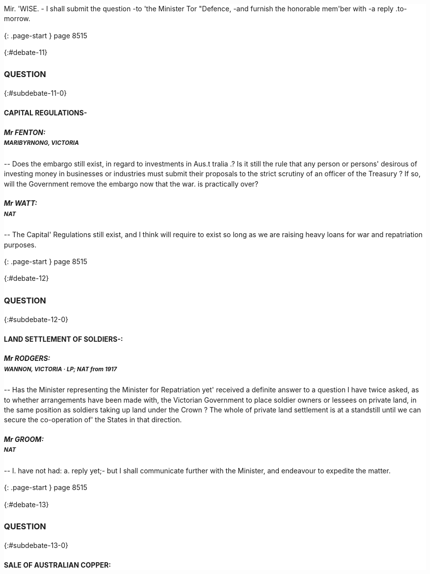 Mir. 'WISE. - I shall submit the question -to 'the Minister Tor "Defence, -and furnish the honorable mem'ber with -a reply .to-morrow. 

{: .page-start }
page 8515

{:#debate-11}
### QUESTION

{:#subdebate-11-0}
#### CAPITAL REGULATIONS-

##### Mr FENTON:<br><small class="text-muted">MARIBYRNONG, VICTORIA</small>

-- Does the embargo still exist, in regard to investments in Aus.t tralia .? Is it still the rule that any person or persons' desirous of investing money in businesses or industries must submit their proposals to the strict scrutiny of an officer of the Treasury ? If so, will the Government remove the embargo now that the war. is practically over? 

##### Mr WATT:<br><small class="text-muted">NAT</small>

-- The Capital' Regulations still exist, and I think will require to exist so long as we are raising heavy loans for war and repatriation purposes. 

{: .page-start }
page 8515

{:#debate-12}
### QUESTION

{:#subdebate-12-0}
#### LAND SETTLEMENT OF SOLDIERS-:

##### Mr RODGERS:<br><small class="text-muted">WANNON, VICTORIA &middot; LP; NAT from 1917</small>

-- Has the Minister representing the Minister for Repatriation yet' received a definite answer to a question I have twice asked, as to whether arrangements have been made with, the Victorian Government to place soldier owners or lessees on private land, in the same position as soldiers taking up land under the Crown ? The whole of private land settlement is at a standstill until we can secure the co-operation of' the States in that direction. 

##### Mr GROOM:<br><small class="text-muted">NAT</small>

-- I. have not had: a. reply yet;- but I shall communicate further with the Minister, and endeavour to expedite the matter. 

{: .page-start }
page 8515

{:#debate-13}
### QUESTION

{:#subdebate-13-0}
#### SALE OF AUSTRALIAN COPPER:
